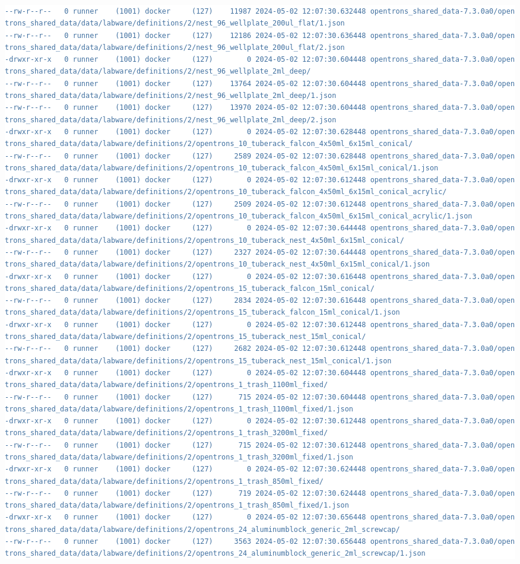 ```diff
--rw-r--r--   0 runner    (1001) docker     (127)    11987 2024-05-02 12:07:30.632448 opentrons_shared_data-7.3.0a0/opentrons_shared_data/data/labware/definitions/2/nest_96_wellplate_200ul_flat/1.json
--rw-r--r--   0 runner    (1001) docker     (127)    12186 2024-05-02 12:07:30.636448 opentrons_shared_data-7.3.0a0/opentrons_shared_data/data/labware/definitions/2/nest_96_wellplate_200ul_flat/2.json
-drwxr-xr-x   0 runner    (1001) docker     (127)        0 2024-05-02 12:07:30.604448 opentrons_shared_data-7.3.0a0/opentrons_shared_data/data/labware/definitions/2/nest_96_wellplate_2ml_deep/
--rw-r--r--   0 runner    (1001) docker     (127)    13764 2024-05-02 12:07:30.604448 opentrons_shared_data-7.3.0a0/opentrons_shared_data/data/labware/definitions/2/nest_96_wellplate_2ml_deep/1.json
--rw-r--r--   0 runner    (1001) docker     (127)    13970 2024-05-02 12:07:30.604448 opentrons_shared_data-7.3.0a0/opentrons_shared_data/data/labware/definitions/2/nest_96_wellplate_2ml_deep/2.json
-drwxr-xr-x   0 runner    (1001) docker     (127)        0 2024-05-02 12:07:30.628448 opentrons_shared_data-7.3.0a0/opentrons_shared_data/data/labware/definitions/2/opentrons_10_tuberack_falcon_4x50ml_6x15ml_conical/
--rw-r--r--   0 runner    (1001) docker     (127)     2589 2024-05-02 12:07:30.628448 opentrons_shared_data-7.3.0a0/opentrons_shared_data/data/labware/definitions/2/opentrons_10_tuberack_falcon_4x50ml_6x15ml_conical/1.json
-drwxr-xr-x   0 runner    (1001) docker     (127)        0 2024-05-02 12:07:30.612448 opentrons_shared_data-7.3.0a0/opentrons_shared_data/data/labware/definitions/2/opentrons_10_tuberack_falcon_4x50ml_6x15ml_conical_acrylic/
--rw-r--r--   0 runner    (1001) docker     (127)     2509 2024-05-02 12:07:30.612448 opentrons_shared_data-7.3.0a0/opentrons_shared_data/data/labware/definitions/2/opentrons_10_tuberack_falcon_4x50ml_6x15ml_conical_acrylic/1.json
-drwxr-xr-x   0 runner    (1001) docker     (127)        0 2024-05-02 12:07:30.644448 opentrons_shared_data-7.3.0a0/opentrons_shared_data/data/labware/definitions/2/opentrons_10_tuberack_nest_4x50ml_6x15ml_conical/
--rw-r--r--   0 runner    (1001) docker     (127)     2327 2024-05-02 12:07:30.644448 opentrons_shared_data-7.3.0a0/opentrons_shared_data/data/labware/definitions/2/opentrons_10_tuberack_nest_4x50ml_6x15ml_conical/1.json
-drwxr-xr-x   0 runner    (1001) docker     (127)        0 2024-05-02 12:07:30.616448 opentrons_shared_data-7.3.0a0/opentrons_shared_data/data/labware/definitions/2/opentrons_15_tuberack_falcon_15ml_conical/
--rw-r--r--   0 runner    (1001) docker     (127)     2834 2024-05-02 12:07:30.616448 opentrons_shared_data-7.3.0a0/opentrons_shared_data/data/labware/definitions/2/opentrons_15_tuberack_falcon_15ml_conical/1.json
-drwxr-xr-x   0 runner    (1001) docker     (127)        0 2024-05-02 12:07:30.612448 opentrons_shared_data-7.3.0a0/opentrons_shared_data/data/labware/definitions/2/opentrons_15_tuberack_nest_15ml_conical/
--rw-r--r--   0 runner    (1001) docker     (127)     2682 2024-05-02 12:07:30.612448 opentrons_shared_data-7.3.0a0/opentrons_shared_data/data/labware/definitions/2/opentrons_15_tuberack_nest_15ml_conical/1.json
-drwxr-xr-x   0 runner    (1001) docker     (127)        0 2024-05-02 12:07:30.604448 opentrons_shared_data-7.3.0a0/opentrons_shared_data/data/labware/definitions/2/opentrons_1_trash_1100ml_fixed/
--rw-r--r--   0 runner    (1001) docker     (127)      715 2024-05-02 12:07:30.604448 opentrons_shared_data-7.3.0a0/opentrons_shared_data/data/labware/definitions/2/opentrons_1_trash_1100ml_fixed/1.json
-drwxr-xr-x   0 runner    (1001) docker     (127)        0 2024-05-02 12:07:30.612448 opentrons_shared_data-7.3.0a0/opentrons_shared_data/data/labware/definitions/2/opentrons_1_trash_3200ml_fixed/
--rw-r--r--   0 runner    (1001) docker     (127)      715 2024-05-02 12:07:30.612448 opentrons_shared_data-7.3.0a0/opentrons_shared_data/data/labware/definitions/2/opentrons_1_trash_3200ml_fixed/1.json
-drwxr-xr-x   0 runner    (1001) docker     (127)        0 2024-05-02 12:07:30.624448 opentrons_shared_data-7.3.0a0/opentrons_shared_data/data/labware/definitions/2/opentrons_1_trash_850ml_fixed/
--rw-r--r--   0 runner    (1001) docker     (127)      719 2024-05-02 12:07:30.624448 opentrons_shared_data-7.3.0a0/opentrons_shared_data/data/labware/definitions/2/opentrons_1_trash_850ml_fixed/1.json
-drwxr-xr-x   0 runner    (1001) docker     (127)        0 2024-05-02 12:07:30.656448 opentrons_shared_data-7.3.0a0/opentrons_shared_data/data/labware/definitions/2/opentrons_24_aluminumblock_generic_2ml_screwcap/
--rw-r--r--   0 runner    (1001) docker     (127)     3563 2024-05-02 12:07:30.656448 opentrons_shared_data-7.3.0a0/opentrons_shared_data/data/labware/definitions/2/opentrons_24_aluminumblock_generic_2ml_screwcap/1.json
```